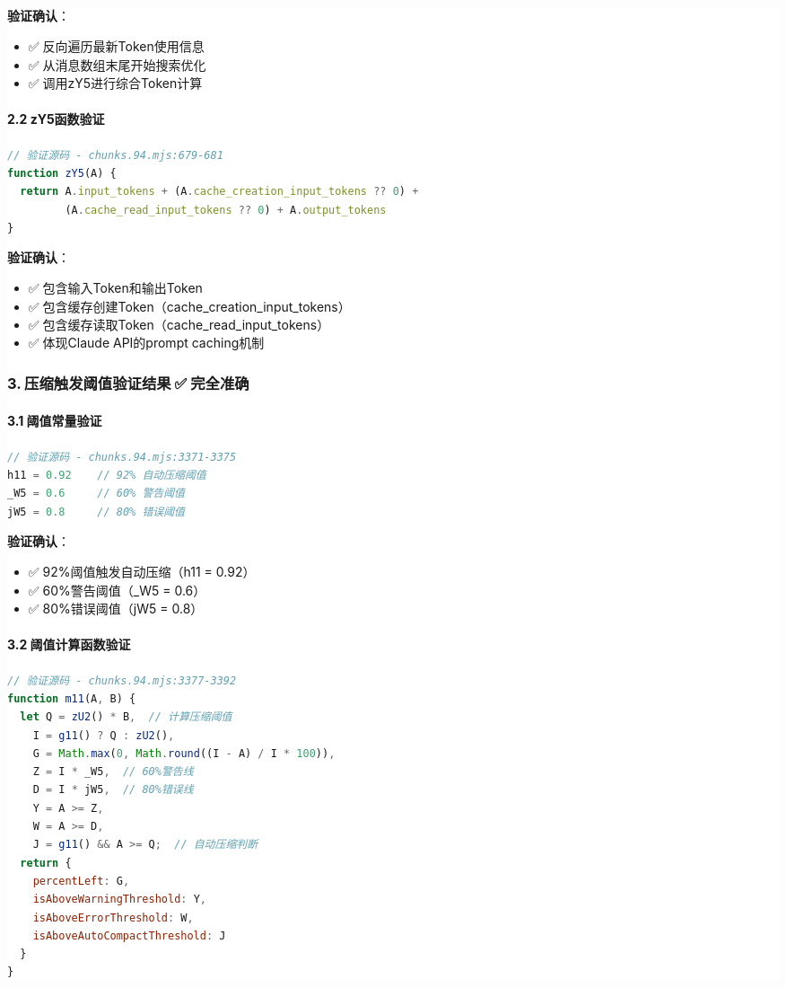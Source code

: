 **验证确认**：
- ✅ 反向遍历最新Token使用信息
- ✅ 从消息数组末尾开始搜索优化
- ✅ 调用zY5进行综合Token计算

#### 2.2 zY5函数验证
```javascript
// 验证源码 - chunks.94.mjs:679-681
function zY5(A) {
  return A.input_tokens + (A.cache_creation_input_tokens ?? 0) + 
         (A.cache_read_input_tokens ?? 0) + A.output_tokens
}
```

**验证确认**：
- ✅ 包含输入Token和输出Token
- ✅ 包含缓存创建Token（cache_creation_input_tokens）
- ✅ 包含缓存读取Token（cache_read_input_tokens）
- ✅ 体现Claude API的prompt caching机制

### 3. 压缩触发阈值验证结果 ✅ **完全准确**

#### 3.1 阈值常量验证
```javascript
// 验证源码 - chunks.94.mjs:3371-3375
h11 = 0.92    // 92% 自动压缩阈值
_W5 = 0.6     // 60% 警告阈值  
jW5 = 0.8     // 80% 错误阈值
```

**验证确认**：
- ✅ 92%阈值触发自动压缩（h11 = 0.92）
- ✅ 60%警告阈值（_W5 = 0.6）
- ✅ 80%错误阈值（jW5 = 0.8）

#### 3.2 阈值计算函数验证
```javascript
// 验证源码 - chunks.94.mjs:3377-3392
function m11(A, B) {
  let Q = zU2() * B,  // 计算压缩阈值
    I = g11() ? Q : zU2(),
    G = Math.max(0, Math.round((I - A) / I * 100)),
    Z = I * _W5,  // 60%警告线
    D = I * jW5,  // 80%错误线
    Y = A >= Z,
    W = A >= D,
    J = g11() && A >= Q;  // 自动压缩判断
  return {
    percentLeft: G,
    isAboveWarningThreshold: Y,
    isAboveErrorThreshold: W,
    isAboveAutoCompactThreshold: J
  }
}
```
